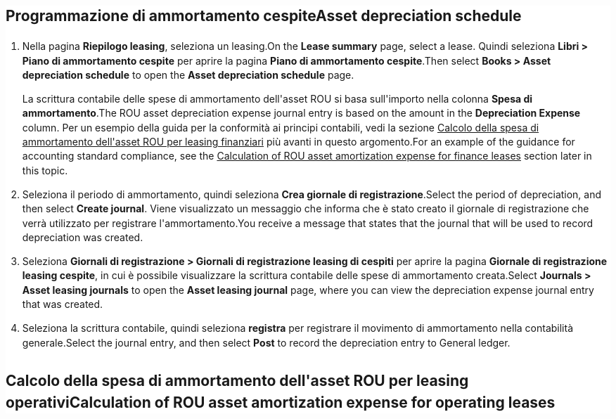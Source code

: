 ## <a name="asset-depreciation-schedule"></a><span data-ttu-id="0c4f4-108">Programmazione di ammortamento cespite</span><span class="sxs-lookup"><span data-stu-id="0c4f4-108">Asset depreciation schedule</span></span>

1. <span data-ttu-id="0c4f4-109">Nella pagina **Riepilogo leasing**, seleziona un leasing.</span><span class="sxs-lookup"><span data-stu-id="0c4f4-109">On the **Lease summary** page, select a lease.</span></span> <span data-ttu-id="0c4f4-110">Quindi seleziona **Libri \> Piano di ammortamento cespite** per aprire la pagina **Piano di ammortamento cespite**.</span><span class="sxs-lookup"><span data-stu-id="0c4f4-110">Then select **Books \> Asset depreciation schedule** to open the **Asset depreciation schedule** page.</span></span>

    <span data-ttu-id="0c4f4-111">La scrittura contabile delle spese di ammortamento dell'asset ROU si basa sull'importo nella colonna **Spesa di ammortamento**.</span><span class="sxs-lookup"><span data-stu-id="0c4f4-111">The ROU asset depreciation expense journal entry is based on the amount in the **Depreciation Expense** column.</span></span> <span data-ttu-id="0c4f4-112">Per un esempio della guida per la conformità ai principi contabili, vedi la sezione [Calcolo della spesa di ammortamento dell'asset ROU per leasing finanziari](#calculation-of-rou-asset-amortization-expense-for-finance-leases) più avanti in questo argomento.</span><span class="sxs-lookup"><span data-stu-id="0c4f4-112">For an example of the guidance for accounting standard compliance, see the [Calculation of ROU asset amortization expense for finance leases](#calculation-of-rou-asset-amortization-expense-for-finance-leases) section later in this topic.</span></span>

2. <span data-ttu-id="0c4f4-113">Seleziona il periodo di ammortamento, quindi seleziona **Crea giornale di registrazione**.</span><span class="sxs-lookup"><span data-stu-id="0c4f4-113">Select the period of depreciation, and then select **Create journal**.</span></span> <span data-ttu-id="0c4f4-114">Viene visualizzato un messaggio che informa che è stato creato il giornale di registrazione che verrà utilizzato per registrare l'ammortamento.</span><span class="sxs-lookup"><span data-stu-id="0c4f4-114">You receive a message that states that the journal that will be used to record depreciation was created.</span></span>
3. <span data-ttu-id="0c4f4-115">Seleziona **Giornali di registrazione \> Giornali di registrazione leasing di cespiti** per aprire la pagina **Giornale di registrazione leasing cespite**, in cui è possibile visualizzare la scrittura contabile delle spese di ammortamento creata.</span><span class="sxs-lookup"><span data-stu-id="0c4f4-115">Select **Journals \> Asset leasing journals** to open the **Asset leasing journal** page, where you can view the depreciation expense journal entry that was created.</span></span>
4. <span data-ttu-id="0c4f4-116">Seleziona la scrittura contabile, quindi seleziona **registra** per registrare il movimento di ammortamento nella contabilità generale.</span><span class="sxs-lookup"><span data-stu-id="0c4f4-116">Select the journal entry, and then select **Post** to record the depreciation entry to General ledger.</span></span>

## <a name="calculation-of-rou-asset-amortization-expense-for-operating-leases"></a><span data-ttu-id="0c4f4-117">Calcolo della spesa di ammortamento dell'asset ROU per leasing operativi</span><span class="sxs-lookup"><span data-stu-id="0c4f4-117">Calculation of ROU asset amortization expense for operating leases</span></span>

